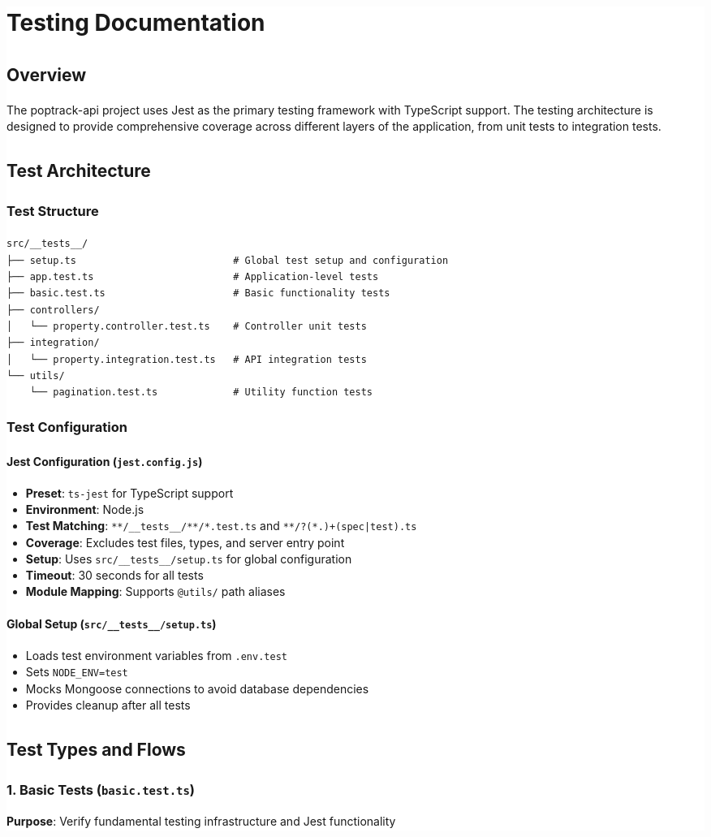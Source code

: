 # Testing Documentation

## Overview

The poptrack-api project uses Jest as the primary testing framework with TypeScript support. The testing architecture is designed to provide comprehensive coverage across different layers of the application, from unit tests to integration tests.

## Test Architecture

### Test Structure

```
src/__tests__/
├── setup.ts                           # Global test setup and configuration
├── app.test.ts                        # Application-level tests
├── basic.test.ts                      # Basic functionality tests
├── controllers/
│   └── property.controller.test.ts    # Controller unit tests
├── integration/
│   └── property.integration.test.ts   # API integration tests
└── utils/
    └── pagination.test.ts             # Utility function tests
```

### Test Configuration

#### Jest Configuration (`jest.config.js`)

- **Preset**: `ts-jest` for TypeScript support
- **Environment**: Node.js
- **Test Matching**: `**/__tests__/**/*.test.ts` and `**/?(*.)+(spec|test).ts`
- **Coverage**: Excludes test files, types, and server entry point
- **Setup**: Uses `src/__tests__/setup.ts` for global configuration
- **Timeout**: 30 seconds for all tests
- **Module Mapping**: Supports `@utils/` path aliases

#### Global Setup (`src/__tests__/setup.ts`)

- Loads test environment variables from `.env.test`
- Sets `NODE_ENV=test`
- Mocks Mongoose connections to avoid database dependencies
- Provides cleanup after all tests

## Test Types and Flows

### 1. Basic Tests (`basic.test.ts`)

**Purpose**: Verify fundamental testing infrastructure and Jest functionality
